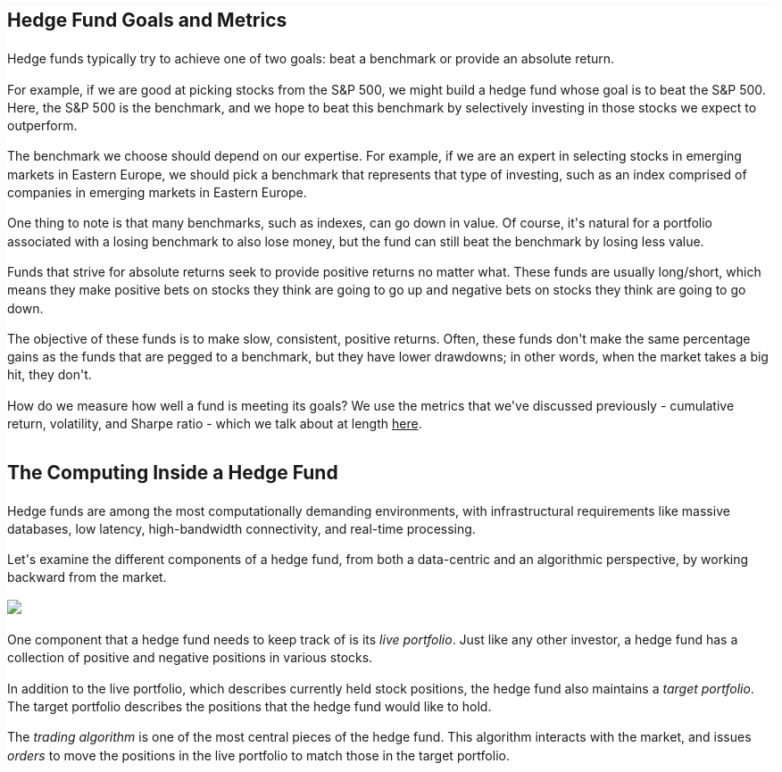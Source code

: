 ## Hedge Fund Goals and Metrics

Hedge funds typically try to achieve one of two goals: beat a benchmark or
provide an absolute return.

For example, if we are good at picking stocks from the S&P 500, we might build a
hedge fund whose goal is to beat the S&P 500. Here, the S&P 500 is the
benchmark, and we hope to beat this benchmark by selectively investing in those
stocks we expect to outperform.

The benchmark we choose should depend on our expertise. For example, if we are
an expert in selecting stocks in emerging markets in Eastern Europe, we should
pick a benchmark that represents that type of investing, such as an index
comprised of companies in emerging markets in Eastern Europe.

One thing to note is that many benchmarks, such as indexes, can go down in
value. Of course, it's natural for a portfolio associated with a losing
benchmark to also lose money, but the fund can still beat the benchmark by
losing less value.

Funds that strive for absolute returns seek to provide positive returns no
matter what. These funds are usually long/short, which means they make positive
bets on stocks they think are going to go up and negative bets on stocks they
think are going to go down.

The objective of these funds is to make slow, consistent, positive returns.
Often, these funds don't make the same percentage gains as the funds that are
pegged to a benchmark, but they have lower drawdowns; in other words, when the
market takes a big hit, they don't.

How do we measure how well a fund is meeting its goals? We use the metrics that
we've discussed previously - cumulative return, volatility, and Sharpe ratio -
which we talk about at length
[here](../sharpe-ratio-other-portfolio-statistics).

## The Computing Inside a Hedge Fund

Hedge funds are among the most computationally demanding environments, with
infrastructural requirements like massive databases, low latency,
high-bandwidth connectivity, and real-time processing.

Let's examine the different components of a hedge fund, from both a data-centric
and an algorithmic perspective, by working backward from the market.

![](https://assets.omscs-notes.com/images/notes/machine-learning-trading/2020-02-08-22-58-20.png)

One component that a hedge fund needs to keep track of is its *live portfolio*.
Just like any other investor, a hedge fund has a collection of positive and
negative positions in various stocks.

In addition to the live portfolio, which describes currently held stock
positions, the hedge fund also maintains a *target portfolio*. The target
portfolio describes the positions that the hedge fund would like to hold.

The *trading algorithm* is one of the most central pieces of the hedge fund.
This algorithm interacts with the market, and issues *orders* to move the
positions in the live portfolio to match those in the target portfolio.
